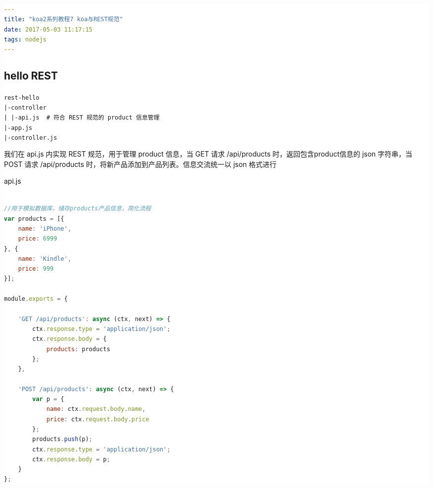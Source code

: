 ```yaml
---
title: "koa2系列教程7 koa与REST规范"
date: 2017-05-03 11:17:15
tags: nodejs
---
```


## hello REST

```
rest-hello
|-controller
| |-api.js  # 符合 REST 规范的 product 信息管理
|-app.js
|-controller.js
```

我们在 api.js 内实现 REST 规范，用于管理 product 信息，当 GET 请求 /api/products 时，返回包含product信息的 json 字符串，当 POST 请求 /api/products 时，将新产品添加到产品列表。信息交流统一以 json 格式进行

api.js

```javascript

//用于模拟数据库，储存products产品信息，简化流程
var products = [{
    name: 'iPhone',
    price: 6999
}, {
    name: 'Kindle',
    price: 999
}];

module.exports = {

    'GET /api/products': async (ctx, next) => {
        ctx.response.type = 'application/json';
        ctx.response.body = {
            products: products
        };
    },

    'POST /api/products': async (ctx, next) => {
        var p = {
            name: ctx.request.body.name,
            price: ctx.request.body.price
        };
        products.push(p);
        ctx.response.type = 'application/json';
        ctx.response.body = p;
    }
};
```
